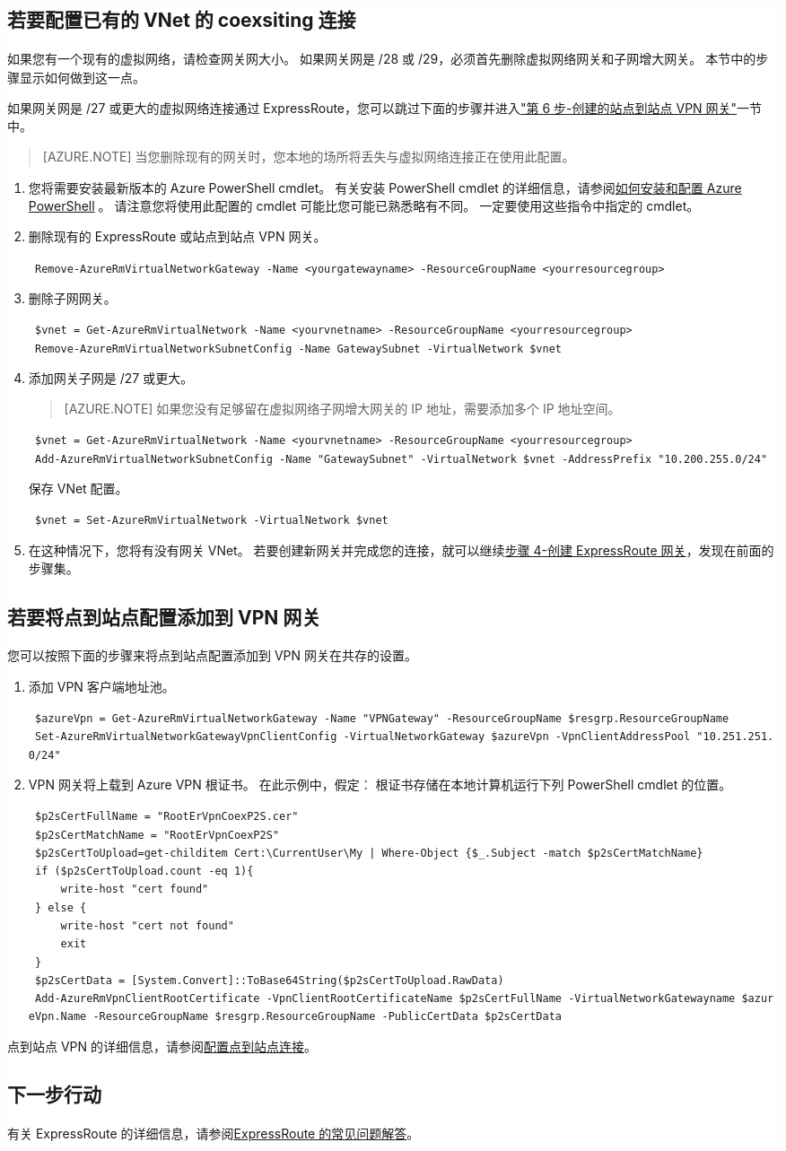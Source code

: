 
## <a name="add"></a>若要配置已有的 VNet 的 coexsiting 连接

如果您有一个现有的虚拟网络，请检查网关网大小。 如果网关网是 /28 或 /29，必须首先删除虚拟网络网关和子网增大网关。 本节中的步骤显示如何做到这一点。

如果网关网是 /27 或更大的虚拟网络连接通过 ExpressRoute，您可以跳过下面的步骤并进入["第 6 步-创建的站点到站点 VPN 网关"](#vpngw)一节中。 

>[AZURE.NOTE] 当您删除现有的网关时，您本地的场所将丢失与虚拟网络连接正在使用此配置。 

1. 您将需要安装最新版本的 Azure PowerShell cmdlet。 有关安装 PowerShell cmdlet 的详细信息，请参阅[如何安装和配置 Azure PowerShell](../powershell-install-configure.md) 。 请注意您将使用此配置的 cmdlet 可能比您可能已熟悉略有不同。 一定要使用这些指令中指定的 cmdlet。 

2. 删除现有的 ExpressRoute 或站点到站点 VPN 网关。 

        Remove-AzureRmVirtualNetworkGateway -Name <yourgatewayname> -ResourceGroupName <yourresourcegroup>

3. 删除子网网关。
        
        $vnet = Get-AzureRmVirtualNetwork -Name <yourvnetname> -ResourceGroupName <yourresourcegroup> 
        Remove-AzureRmVirtualNetworkSubnetConfig -Name GatewaySubnet -VirtualNetwork $vnet

4. 添加网关子网是 /27 或更大。
    >[AZURE.NOTE] 如果您没有足够留在虚拟网络子网增大网关的 IP 地址，需要添加多个 IP 地址空间。

        $vnet = Get-AzureRmVirtualNetwork -Name <yourvnetname> -ResourceGroupName <yourresourcegroup>
        Add-AzureRmVirtualNetworkSubnetConfig -Name "GatewaySubnet" -VirtualNetwork $vnet -AddressPrefix "10.200.255.0/24"

    保存 VNet 配置。

        $vnet = Set-AzureRmVirtualNetwork -VirtualNetwork $vnet

5. 在这种情况下，您将有没有网关 VNet。 若要创建新网关并完成您的连接，就可以继续[步骤 4-创建 ExpressRoute 网关](#gw)，发现在前面的步骤集。

## <a name="to-add-point-to-site-configuration-to-the-vpn-gateway"></a>若要将点到站点配置添加到 VPN 网关
您可以按照下面的步骤来将点到站点配置添加到 VPN 网关在共存的设置。

1. 添加 VPN 客户端地址池。 

        $azureVpn = Get-AzureRmVirtualNetworkGateway -Name "VPNGateway" -ResourceGroupName $resgrp.ResourceGroupName
        Set-AzureRmVirtualNetworkGatewayVpnClientConfig -VirtualNetworkGateway $azureVpn -VpnClientAddressPool "10.251.251.0/24"

2. VPN 网关将上载到 Azure VPN 根证书。 在此示例中，假定︰ 根证书存储在本地计算机运行下列 PowerShell cmdlet 的位置。 

        $p2sCertFullName = "RootErVpnCoexP2S.cer"
        $p2sCertMatchName = "RootErVpnCoexP2S"
        $p2sCertToUpload=get-childitem Cert:\CurrentUser\My | Where-Object {$_.Subject -match $p2sCertMatchName}
        if ($p2sCertToUpload.count -eq 1){
            write-host "cert found"
        } else {
            write-host "cert not found"
            exit
        } 
        $p2sCertData = [System.Convert]::ToBase64String($p2sCertToUpload.RawData)
        Add-AzureRmVpnClientRootCertificate -VpnClientRootCertificateName $p2sCertFullName -VirtualNetworkGatewayname $azureVpn.Name -ResourceGroupName $resgrp.ResourceGroupName -PublicCertData $p2sCertData

点到站点 VPN 的详细信息，请参阅[配置点到站点连接](../vpn-gateway/vpn-gateway-howto-point-to-site-rm-ps.md)。

## <a name="next-steps"></a>下一步行动

有关 ExpressRoute 的详细信息，请参阅[ExpressRoute 的常见问题解答](expressroute-faqs.md)。
